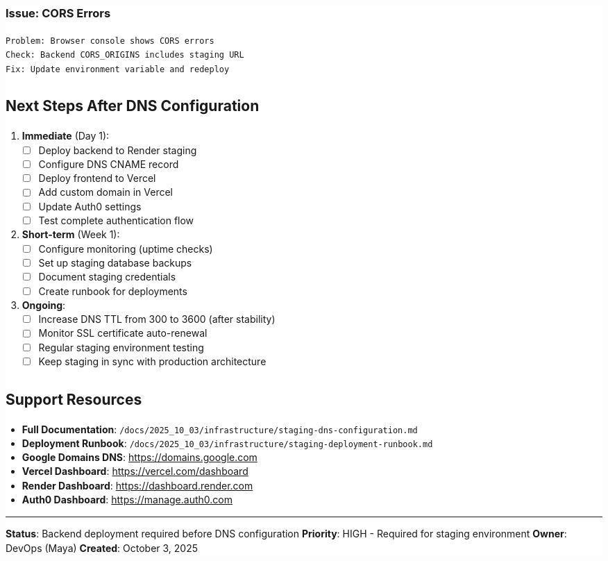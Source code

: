 ### Issue: CORS Errors
```
Problem: Browser console shows CORS errors
Check: Backend CORS_ORIGINS includes staging URL
Fix: Update environment variable and redeploy
```

## Next Steps After DNS Configuration

1. **Immediate** (Day 1):
   - [ ] Deploy backend to Render staging
   - [ ] Configure DNS CNAME record
   - [ ] Deploy frontend to Vercel
   - [ ] Add custom domain in Vercel
   - [ ] Update Auth0 settings
   - [ ] Test complete authentication flow

2. **Short-term** (Week 1):
   - [ ] Configure monitoring (uptime checks)
   - [ ] Set up staging database backups
   - [ ] Document staging credentials
   - [ ] Create runbook for deployments

3. **Ongoing**:
   - [ ] Increase DNS TTL from 300 to 3600 (after stability)
   - [ ] Monitor SSL certificate auto-renewal
   - [ ] Regular staging environment testing
   - [ ] Keep staging in sync with production architecture

## Support Resources

- **Full Documentation**: `/docs/2025_10_03/infrastructure/staging-dns-configuration.md`
- **Deployment Runbook**: `/docs/2025_10_03/infrastructure/staging-deployment-runbook.md`
- **Google Domains DNS**: https://domains.google.com
- **Vercel Dashboard**: https://vercel.com/dashboard
- **Render Dashboard**: https://dashboard.render.com
- **Auth0 Dashboard**: https://manage.auth0.com

---

**Status**: Backend deployment required before DNS configuration
**Priority**: HIGH - Required for staging environment
**Owner**: DevOps (Maya)
**Created**: October 3, 2025